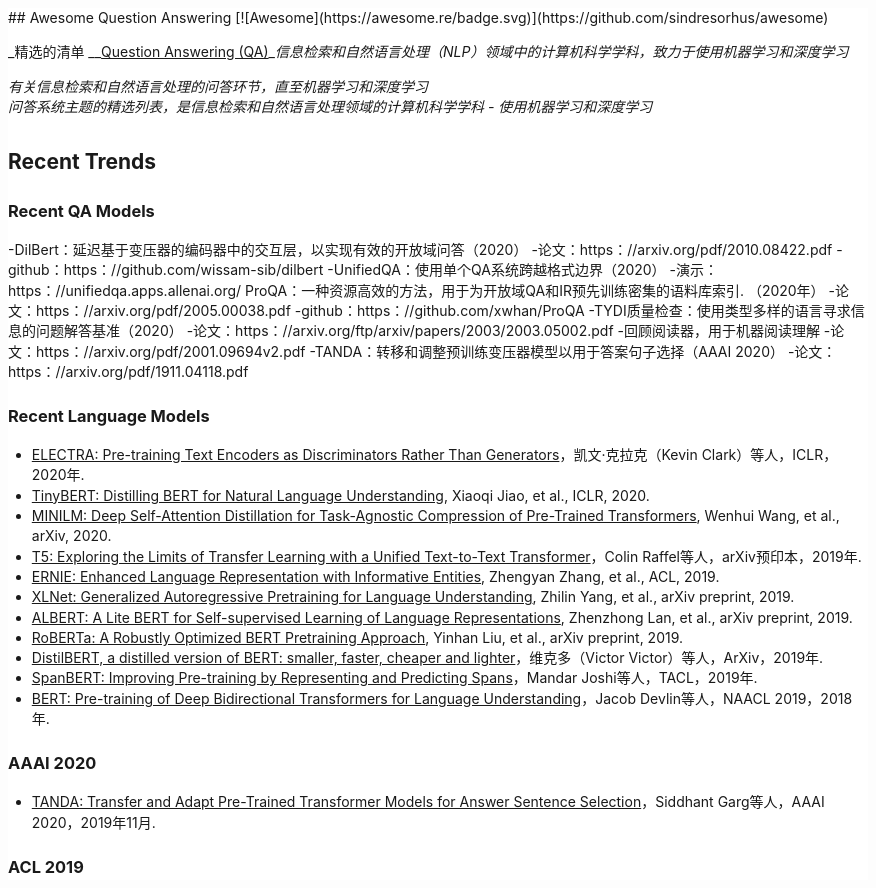 <div class="github-widget" data-repo="seriousran/awesome-qa"></div>
<script async src="https://pagead2.googlesyndication.com/pagead/js/adsbygoogle.js"></script><ins class="adsbygoogle" style="display:block" data-ad-client="ca-pub-6890694312814945" data-ad-slot="5473692530" data-ad-format="auto"  data-full-width-responsive="true"></ins>
## Awesome Question Answering [![Awesome](https://awesome.re/badge.svg)](https://github.com/sindresorhus/awesome) 

_精选的清单 __[Question Answering (QA)](https://en.wikipedia.org/wiki/Question_answering)__信息检索和自然语言处理（NLP）领域中的计算机科学学科，致力于使用机器学习和深度学习_

_有关信息检索和自然语言处理的问答环节，直至机器学习和深度学习_<br/>
_问答系统主题的精选列表，是信息检索和自然语言处理领域的计算机科学学科 - 使用机器学习和深度学习_








## Recent Trends
### Recent QA Models
-DilBert：延迟基于变压器的编码器中的交互层，以实现有效的开放域问答（2020）
  -论文：https：//arxiv.org/pdf/2010.08422.pdf
  -github：https：//github.com/wissam-sib/dilbert
-UnifiedQA：使用单个QA系统跨越格式边界（2020）
  -演示：https：//unifiedqa.apps.allenai.org/
 ProQA：一种资源高效的方法，用于为开放域QA和IR预先训练密集的语料库索引.  （2020年）
  -论文：https：//arxiv.org/pdf/2005.00038.pdf
  -github：https：//github.com/xwhan/ProQA
-TYDI质量检查：使用类型多样的语言寻求信息的问题解答基准（2020）
  -论文：https：//arxiv.org/ftp/arxiv/papers/2003/2003.05002.pdf
-回顾阅读器，用于机器阅读理解
  -论文：https：//arxiv.org/pdf/2001.09694v2.pdf
-TANDA：转移和调整预训练变压器模型以用于答案句子选择（AAAI 2020）
  -论文：https：//arxiv.org/pdf/1911.04118.pdf
### Recent Language Models
- [ELECTRA: Pre-training Text Encoders as Discriminators Rather Than Generators](https://openreview.net/pdf?id=r1xMH1BtvB)，凯文·克拉克（Kevin Clark）等人，ICLR，2020年.
- [TinyBERT: Distilling BERT for Natural Language Understanding](https://openreview.net/pdf?id=rJx0Q6EFPB), Xiaoqi Jiao, et al., ICLR, 2020.
- [MINILM: Deep Self-Attention Distillation for Task-Agnostic Compression of Pre-Trained Transformers](https://arxiv.org/abs/2002.10957), Wenhui Wang, et al., arXiv, 2020.
- [T5: Exploring the Limits of Transfer Learning with a Unified Text-to-Text Transformer](https://arxiv.org/abs/1910.10683)，Colin Raffel等人，arXiv预印本，2019年.
- [ERNIE: Enhanced Language Representation with Informative Entities](https://arxiv.org/abs/1905.07129), Zhengyan Zhang, et al., ACL, 2019.
- [XLNet: Generalized Autoregressive Pretraining for Language Understanding](https://arxiv.org/abs/1906.08237), Zhilin Yang, et al., arXiv preprint, 2019.
- [ALBERT: A Lite BERT for Self-supervised Learning of Language Representations](https://arxiv.org/abs/1909.11942), Zhenzhong Lan, et al., arXiv preprint, 2019.
- [RoBERTa: A Robustly Optimized BERT Pretraining Approach](https://arxiv.org/abs/1907.11692), Yinhan Liu, et al., arXiv preprint, 2019.
- [DistilBERT, a distilled version of BERT: smaller, faster, cheaper and lighter](https://arxiv.org/pdf/1910.01108.pdf)，维克多（Victor Victor）等人，ArXiv，2019年.
- [SpanBERT: Improving Pre-training by Representing and Predicting Spans](https://arxiv.org/pdf/1907.10529v3.pdf)，Mandar Joshi等人，TACL，2019年.
- [BERT: Pre-training of Deep Bidirectional Transformers for Language Understanding](https://arxiv.org/abs/1810.04805)，Jacob Devlin等人，NAACL 2019，2018年.
### AAAI 2020
  - [TANDA: Transfer and Adapt Pre-Trained Transformer Models for Answer Sentence Selection](https://arxiv.org/pdf/1911.04118.pdf)，Siddhant Garg等人，AAAI 2020，2019年11月.
### ACL 2019
